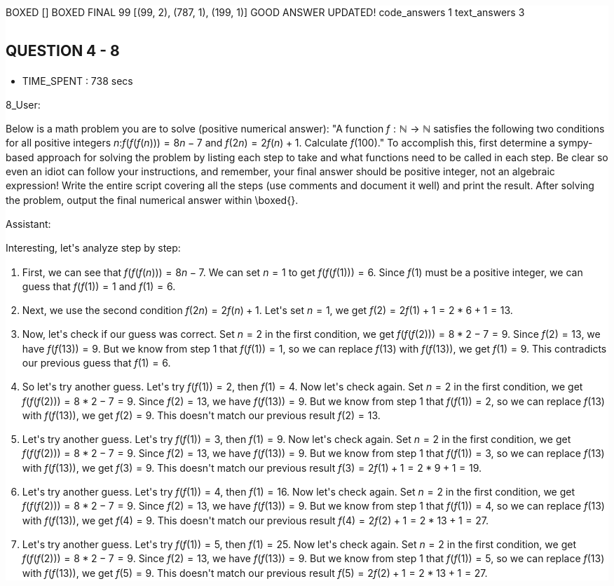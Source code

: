 BOXED []
BOXED FINAL 99
[(99, 2), (787, 1), (199, 1)]
GOOD ANSWER UPDATED!
code_answers 1 text_answers 3



## QUESTION 4 - 8 
- TIME_SPENT : 738 secs

8_User:

Below is a math problem you are to solve (positive numerical answer):
"A function $f: \mathbb N \to \mathbb N$ satisfies the following two conditions for all positive integers $n$:$f(f(f(n)))=8n-7$ and $f(2n)=2f(n)+1$. Calculate $f(100)$."
To accomplish this, first determine a sympy-based approach for solving the problem by listing each step to take and what functions need to be called in each step. Be clear so even an idiot can follow your instructions, and remember, your final answer should be positive integer, not an algebraic expression!
Write the entire script covering all the steps (use comments and document it well) and print the result. After solving the problem, output the final numerical answer within \boxed{}.

Assistant: 

Interesting, let's analyze step by step:



1. First, we can see that $f(f(f(n)))=8n-7$. We can set $n=1$ to get $f(f(f(1)))=6$. Since $f(1)$ must be a positive integer, we can guess that $f(f(1))=1$ and $f(1)=6$.

2. Next, we use the second condition $f(2n)=2f(n)+1$. Let's set $n=1$, we get $f(2)=2f(1)+1=2*6+1=13$.

3. Now, let's check if our guess was correct. Set $n=2$ in the first condition, we get $f(f(f(2)))=8*2-7=9$. Since $f(2)=13$, we have $f(f(13))=9$. But we know from step 1 that $f(f(1))=1$, so we can replace $f(13)$ with $f(f(13))$, we get $f(1)=9$. This contradicts our previous guess that $f(1)=6$.

4. So let's try another guess. Let's try $f(f(1))=2$, then $f(1)=4$. Now let's check again. Set $n=2$ in the first condition, we get $f(f(f(2)))=8*2-7=9$. Since $f(2)=13$, we have $f(f(13))=9$. But we know from step 1 that $f(f(1))=2$, so we can replace $f(13)$ with $f(f(13))$, we get $f(2)=9$. This doesn't match our previous result $f(2)=13$.

5. Let's try another guess. Let's try $f(f(1))=3$, then $f(1)=9$. Now let's check again. Set $n=2$ in the first condition, we get $f(f(f(2)))=8*2-7=9$. Since $f(2)=13$, we have $f(f(13))=9$. But we know from step 1 that $f(f(1))=3$, so we can replace $f(13)$ with $f(f(13))$, we get $f(3)=9$. This doesn't match our previous result $f(3)=2f(1)+1=2*9+1=19$.

6. Let's try another guess. Let's try $f(f(1))=4$, then $f(1)=16$. Now let's check again. Set $n=2$ in the first condition, we get $f(f(f(2)))=8*2-7=9$. Since $f(2)=13$, we have $f(f(13))=9$. But we know from step 1 that $f(f(1))=4$, so we can replace $f(13)$ with $f(f(13))$, we get $f(4)=9$. This doesn't match our previous result $f(4)=2f(2)+1=2*13+1=27$.

7. Let's try another guess. Let's try $f(f(1))=5$, then $f(1)=25$. Now let's check again. Set $n=2$ in the first condition, we get $f(f(f(2)))=8*2-7=9$. Since $f(2)=13$, we have $f(f(13))=9$. But we know from step 1 that $f(f(1))=5$, so we can replace $f(13)$ with $f(f(13))$, we get $f(5)=9$. This doesn't match our previous result $f(5)=2f(2)+1=2*13+1=27$.
